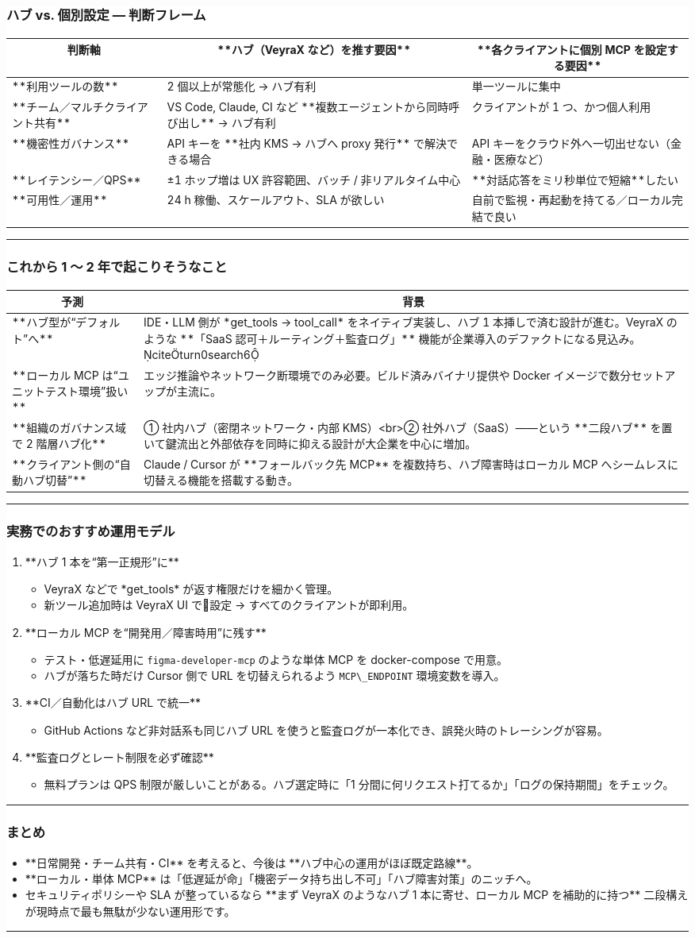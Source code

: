 
### ハブ vs. 個別設定 ― 判断フレーム

| 判断軸 | \*\*ハブ（VeyraX など）を推す要因\*\* | \*\*各クライアントに個別 MCP を設定する要因\*\* |
|---|---|---|
| \*\*利用ツールの数\*\* | 2 個以上が常態化 → ハブ有利 | 単一ツールに集中 |
| \*\*チーム／マルチクライアント共有\*\* | VS Code, Claude, CI など \*\*複数エージェントから同時呼び出し\*\* → ハブ有利 | クライアントが 1 つ、かつ個人利用 |
| \*\*機密性ガバナンス\*\* | API キーを \*\*社内 KMS → ハブへ proxy 発行\*\* で解決できる場合 | API キーをクラウド外へ一切出せない（金融・医療など） |
| \*\*レイテンシー／QPS\*\* | ±1 ホップ増は UX 許容範囲、バッチ / 非リアルタイム中心 | \*\*対話応答をミリ秒単位で短縮\*\*したい |
| \*\*可用性／運用\*\* | 24 h 稼働、スケールアウト、SLA が欲しい | 自前で監視・再起動を持てる／ローカル完結で良い |

---

### これから 1 〜 2 年で起こりそうなこと

| 予測 | 背景 |
|---|---|
| \*\*ハブ型が“デフォルト”へ\*\* | IDE・LLM 側が \*get\_tools → tool\_call\* をネイティブ実装し、ハブ 1 本挿しで済む設計が進む。VeyraX のような \*\*「SaaS 認可＋ルーティング＋監査ログ」\*\* 機能が企業導入のデファクトになる見込み。citeturn0search6 |
| \*\*ローカル MCP は“ユニットテスト環境”扱い\*\* | エッジ推論やネットワーク断環境でのみ必要。ビルド済みバイナリ提供や Docker イメージで数分セットアップが主流に。 |
| \*\*組織のガバナンス域で 2 階層ハブ化\*\* | ① 社内ハブ（密閉ネットワーク・内部 KMS）&lt;br&gt;② 社外ハブ（SaaS）――という \*\*二段ハブ\*\* を置いて鍵流出と外部依存を同時に抑える設計が大企業を中心に増加。 |
| \*\*クライアント側の“自動ハブ切替”\*\* | Claude / Cursor が \*\*フォールバック先 MCP\*\* を複数持ち、ハブ障害時はローカル MCP へシームレスに切替える機能を搭載する動き。 |

---

### 実務でのおすすめ運用モデル

1. \*\*ハブ 1 本を“第一正規形”に\*\*  
   - VeyraX などで \*get\_tools\* が返す権限だけを細かく管理。  
   - 新ツール追加時は VeyraX UI で🔑設定 → すべてのクライアントが即利用。

2. \*\*ローカル MCP を“開発用／障害時用”に残す\*\*  
   - テスト・低遅延用に `figma-developer-mcp` のような単体 MCP を docker-compose で用意。  
   - ハブが落ちた時だけ Cursor 側で URL を切替えられるよう `MCP\_ENDPOINT` 環境変数を導入。

3. \*\*CI／自動化はハブ URL で統一\*\*  
   - GitHub Actions など非対話系も同じハブ URL を使うと監査ログが一本化でき、誤発火時のトレーシングが容易。

4. \*\*監査ログとレート制限を必ず確認\*\*  
   - 無料プランは QPS 制限が厳しいことがある。ハブ選定時に「1 分間に何リクエスト打てるか」「ログの保持期間」をチェック。

---

### まとめ

- \*\*日常開発・チーム共有・CI\*\* を考えると、今後は \*\*ハブ中心の運用がほぼ既定路線\*\*。  
- \*\*ローカル・単体 MCP\*\* は「低遅延が命」「機密データ持ち出し不可」「ハブ障害対策」のニッチへ。  
- セキュリティポリシーや SLA が整っているなら \*\*まず VeyraX のようなハブ 1 本に寄せ、ローカル MCP を補助的に持つ\*\* 二段構えが現時点で最も無駄が少ない運用形です。

---